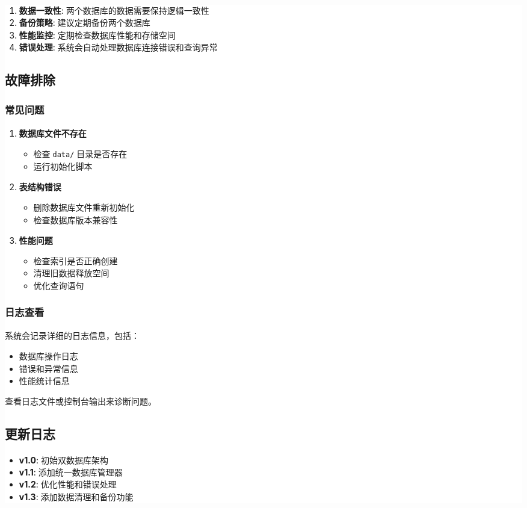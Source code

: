1. **数据一致性**: 两个数据库的数据需要保持逻辑一致性
2. **备份策略**: 建议定期备份两个数据库
3. **性能监控**: 定期检查数据库性能和存储空间
4. **错误处理**: 系统会自动处理数据库连接错误和查询异常

## 故障排除

### 常见问题

1. **数据库文件不存在**
   - 检查 `data/` 目录是否存在
   - 运行初始化脚本

2. **表结构错误**
   - 删除数据库文件重新初始化
   - 检查数据库版本兼容性

3. **性能问题**
   - 检查索引是否正确创建
   - 清理旧数据释放空间
   - 优化查询语句

### 日志查看

系统会记录详细的日志信息，包括：
- 数据库操作日志
- 错误和异常信息
- 性能统计信息

查看日志文件或控制台输出来诊断问题。

## 更新日志

- **v1.0**: 初始双数据库架构
- **v1.1**: 添加统一数据库管理器
- **v1.2**: 优化性能和错误处理
- **v1.3**: 添加数据清理和备份功能
